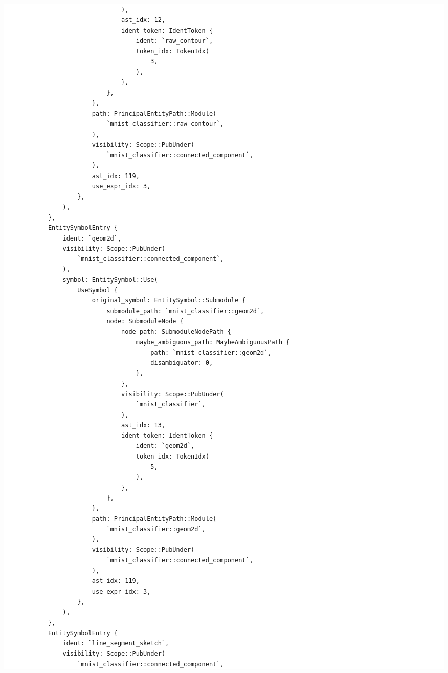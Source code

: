                                     ),
                                    ast_idx: 12,
                                    ident_token: IdentToken {
                                        ident: `raw_contour`,
                                        token_idx: TokenIdx(
                                            3,
                                        ),
                                    },
                                },
                            },
                            path: PrincipalEntityPath::Module(
                                `mnist_classifier::raw_contour`,
                            ),
                            visibility: Scope::PubUnder(
                                `mnist_classifier::connected_component`,
                            ),
                            ast_idx: 119,
                            use_expr_idx: 3,
                        },
                    ),
                },
                EntitySymbolEntry {
                    ident: `geom2d`,
                    visibility: Scope::PubUnder(
                        `mnist_classifier::connected_component`,
                    ),
                    symbol: EntitySymbol::Use(
                        UseSymbol {
                            original_symbol: EntitySymbol::Submodule {
                                submodule_path: `mnist_classifier::geom2d`,
                                node: SubmoduleNode {
                                    node_path: SubmoduleNodePath {
                                        maybe_ambiguous_path: MaybeAmbiguousPath {
                                            path: `mnist_classifier::geom2d`,
                                            disambiguator: 0,
                                        },
                                    },
                                    visibility: Scope::PubUnder(
                                        `mnist_classifier`,
                                    ),
                                    ast_idx: 13,
                                    ident_token: IdentToken {
                                        ident: `geom2d`,
                                        token_idx: TokenIdx(
                                            5,
                                        ),
                                    },
                                },
                            },
                            path: PrincipalEntityPath::Module(
                                `mnist_classifier::geom2d`,
                            ),
                            visibility: Scope::PubUnder(
                                `mnist_classifier::connected_component`,
                            ),
                            ast_idx: 119,
                            use_expr_idx: 3,
                        },
                    ),
                },
                EntitySymbolEntry {
                    ident: `line_segment_sketch`,
                    visibility: Scope::PubUnder(
                        `mnist_classifier::connected_component`,